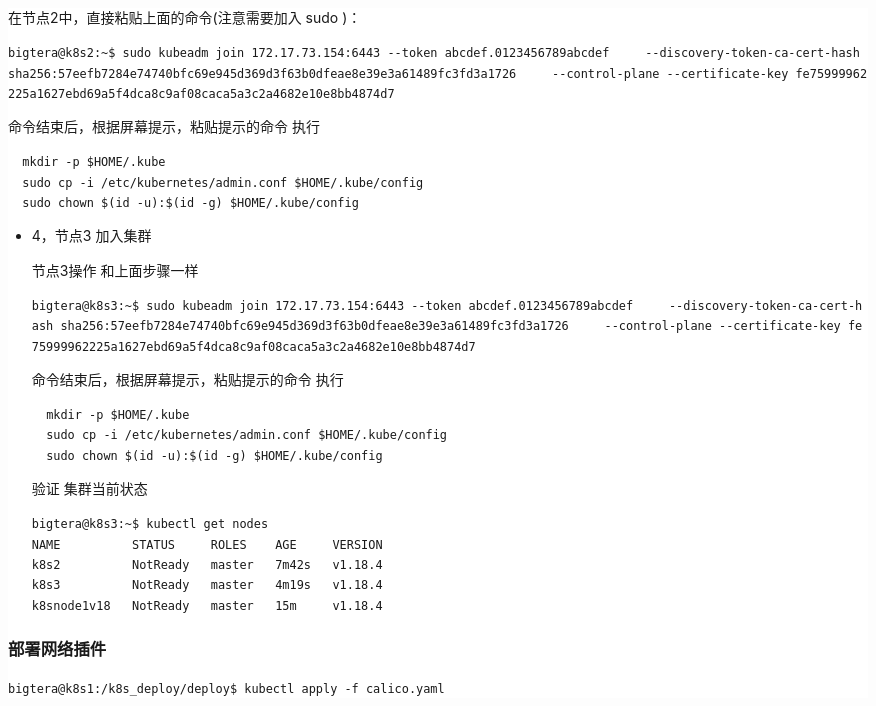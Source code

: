   在节点2中，直接粘贴上面的命令(注意需要加入 sudo )：

  ```
  bigtera@k8s2:~$ sudo kubeadm join 172.17.73.154:6443 --token abcdef.0123456789abcdef     --discovery-token-ca-cert-hash sha256:57eefb7284e74740bfc69e945d369d3f63b0dfeae8e39e3a61489fc3fd3a1726     --control-plane --certificate-key fe75999962225a1627ebd69a5f4dca8c9af08caca5a3c2a4682e10e8bb4874d7
  
  ```

  命令结束后，根据屏幕提示，粘贴提示的命令 执行

  ```
  	mkdir -p $HOME/.kube
  	sudo cp -i /etc/kubernetes/admin.conf $HOME/.kube/config
  	sudo chown $(id -u):$(id -g) $HOME/.kube/config
  
  ```

  

- 4，节点3 加入集群

  节点3操作 和上面步骤一样

  ```
  bigtera@k8s3:~$ sudo kubeadm join 172.17.73.154:6443 --token abcdef.0123456789abcdef     --discovery-token-ca-cert-hash sha256:57eefb7284e74740bfc69e945d369d3f63b0dfeae8e39e3a61489fc3fd3a1726     --control-plane --certificate-key fe75999962225a1627ebd69a5f4dca8c9af08caca5a3c2a4682e10e8bb4874d7
  
  ```

  命令结束后，根据屏幕提示，粘贴提示的命令 执行

  ```
  	mkdir -p $HOME/.kube
  	sudo cp -i /etc/kubernetes/admin.conf $HOME/.kube/config
  	sudo chown $(id -u):$(id -g) $HOME/.kube/config
  
  ```

  验证 集群当前状态

  ```
  bigtera@k8s3:~$ kubectl get nodes
  NAME          STATUS     ROLES    AGE     VERSION
  k8s2          NotReady   master   7m42s   v1.18.4
  k8s3          NotReady   master   4m19s   v1.18.4
  k8snode1v18   NotReady   master   15m     v1.18.4
  
  ```

  

  



### 部署网络插件

```
bigtera@k8s1:/k8s_deploy/deploy$ kubectl apply -f calico.yaml 

```
